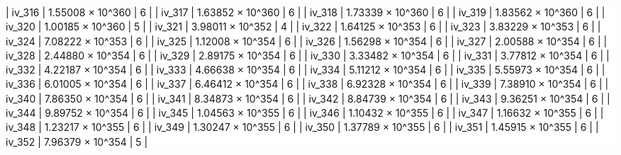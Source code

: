 | iv_316 | 1.55008 × 10^360 | 6 |
| iv_317 | 1.63852 × 10^360 | 6 |
| iv_318 | 1.73339 × 10^360 | 6 |
| iv_319 | 1.83562 × 10^360 | 6 |
| iv_320 | 1.00185 × 10^360 | 5 |
| iv_321 | 3.98011 × 10^352 | 4 |
| iv_322 | 1.64125 × 10^353 | 6 |
| iv_323 | 3.83229 × 10^353 | 6 |
| iv_324 | 7.08222 × 10^353 | 6 |
| iv_325 | 1.12008 × 10^354 | 6 |
| iv_326 | 1.56298 × 10^354 | 6 |
| iv_327 | 2.00588 × 10^354 | 6 |
| iv_328 | 2.44880 × 10^354 | 6 |
| iv_329 | 2.89175 × 10^354 | 6 |
| iv_330 | 3.33482 × 10^354 | 6 |
| iv_331 | 3.77812 × 10^354 | 6 |
| iv_332 | 4.22187 × 10^354 | 6 |
| iv_333 | 4.66638 × 10^354 | 6 |
| iv_334 | 5.11212 × 10^354 | 6 |
| iv_335 | 5.55973 × 10^354 | 6 |
| iv_336 | 6.01005 × 10^354 | 6 |
| iv_337 | 6.46412 × 10^354 | 6 |
| iv_338 | 6.92328 × 10^354 | 6 |
| iv_339 | 7.38910 × 10^354 | 6 |
| iv_340 | 7.86350 × 10^354 | 6 |
| iv_341 | 8.34873 × 10^354 | 6 |
| iv_342 | 8.84739 × 10^354 | 6 |
| iv_343 | 9.36251 × 10^354 | 6 |
| iv_344 | 9.89752 × 10^354 | 6 |
| iv_345 | 1.04563 × 10^355 | 6 |
| iv_346 | 1.10432 × 10^355 | 6 |
| iv_347 | 1.16632 × 10^355 | 6 |
| iv_348 | 1.23217 × 10^355 | 6 |
| iv_349 | 1.30247 × 10^355 | 6 |
| iv_350 | 1.37789 × 10^355 | 6 |
| iv_351 | 1.45915 × 10^355 | 6 |
| iv_352 | 7.96379 × 10^354 | 5 |